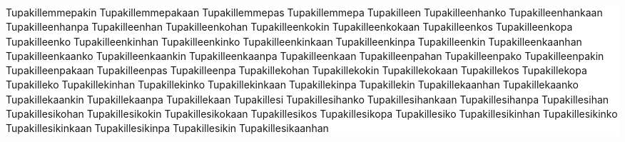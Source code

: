 Tupakillemmepakin
Tupakillemmepakaan
Tupakillemmepas
Tupakillemmepa
Tupakilleen
Tupakilleenhanko
Tupakilleenhankaan
Tupakilleenhanpa
Tupakilleenhan
Tupakilleenkohan
Tupakilleenkokin
Tupakilleenkokaan
Tupakilleenkos
Tupakilleenkopa
Tupakilleenko
Tupakilleenkinhan
Tupakilleenkinko
Tupakilleenkinkaan
Tupakilleenkinpa
Tupakilleenkin
Tupakilleenkaanhan
Tupakilleenkaanko
Tupakilleenkaankin
Tupakilleenkaanpa
Tupakilleenkaan
Tupakilleenpahan
Tupakilleenpako
Tupakilleenpakin
Tupakilleenpakaan
Tupakilleenpas
Tupakilleenpa
Tupakillekohan
Tupakillekokin
Tupakillekokaan
Tupakillekos
Tupakillekopa
Tupakilleko
Tupakillekinhan
Tupakillekinko
Tupakillekinkaan
Tupakillekinpa
Tupakillekin
Tupakillekaanhan
Tupakillekaanko
Tupakillekaankin
Tupakillekaanpa
Tupakillekaan
Tupakillesi
Tupakillesihanko
Tupakillesihankaan
Tupakillesihanpa
Tupakillesihan
Tupakillesikohan
Tupakillesikokin
Tupakillesikokaan
Tupakillesikos
Tupakillesikopa
Tupakillesiko
Tupakillesikinhan
Tupakillesikinko
Tupakillesikinkaan
Tupakillesikinpa
Tupakillesikin
Tupakillesikaanhan